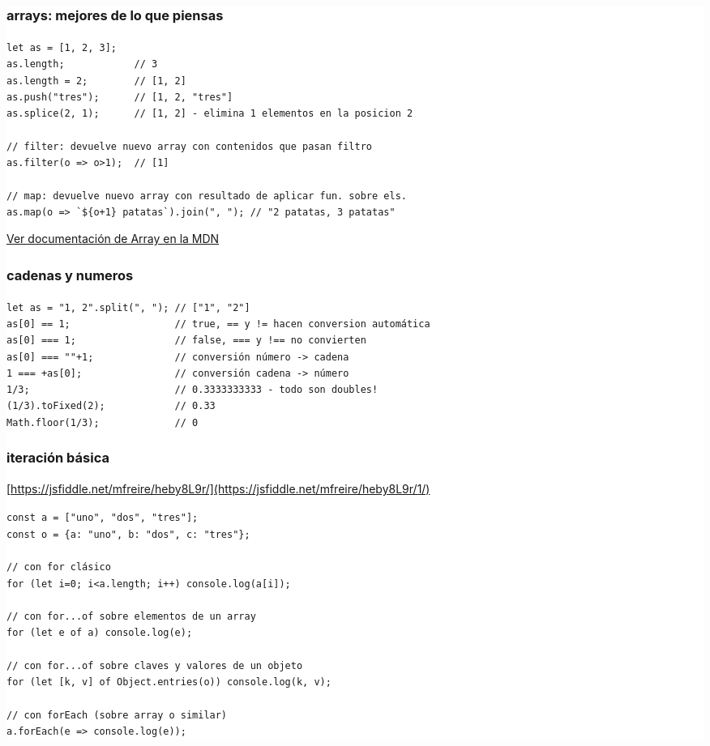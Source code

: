 ### arrays: mejores de lo que piensas

~~~{.js}
let as = [1, 2, 3];
as.length;            // 3
as.length = 2;        // [1, 2]
as.push("tres");      // [1, 2, "tres"]
as.splice(2, 1);      // [1, 2] - elimina 1 elementos en la posicion 2

// filter: devuelve nuevo array con contenidos que pasan filtro
as.filter(o => o>1);  // [1]

// map: devuelve nuevo array con resultado de aplicar fun. sobre els.
as.map(o => `${o+1} patatas`).join(", "); // "2 patatas, 3 patatas"
~~~

[Ver documentación de Array en la MDN](https://developer.mozilla.org/en-US/docs/Web/JavaScript/Reference/Global_Objects/Array)


### cadenas y numeros

~~~{.js}
let as = "1, 2".split(", "); // ["1", "2"]
as[0] == 1;                  // true, == y != hacen conversion automática
as[0] === 1;                 // false, === y !== no convierten
as[0] === ""+1;              // conversión número -> cadena
1 === +as[0];                // conversión cadena -> número
1/3;                         // 0.3333333333 - todo son doubles!
(1/3).toFixed(2);            // 0.33
Math.floor(1/3);             // 0                    
~~~

### iteración básica

[https://jsfiddle.net/mfreire/heby8L9r/](https://jsfiddle.net/mfreire/heby8L9r/1/)

~~~{.js}
const a = ["uno", "dos", "tres"];
const o = {a: "uno", b: "dos", c: "tres"};

// con for clásico
for (let i=0; i<a.length; i++) console.log(a[i]);

// con for...of sobre elementos de un array
for (let e of a) console.log(e);

// con for...of sobre claves y valores de un objeto
for (let [k, v] of Object.entries(o)) console.log(k, v);

// con forEach (sobre array o similar)
a.forEach(e => console.log(e));
~~~

